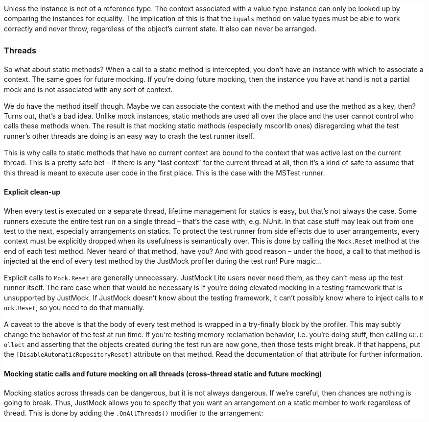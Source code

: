 Unless the instance is not of a reference type. The context associated with a value type instance can only be looked up by comparing the instances for equality. The implication of this is that the `Equals` method on value types must be able to work correctly and never throw, regardless of the object’s current state. It also can never be arranged.

### Threads
So what about static methods? When a call to a static method is intercepted, you don’t have an instance with which to associate a context. The same goes for future mocking. If you’re doing future mocking, then the instance you have at hand is not a partial mock and is not associated with any sort of context.

We do have the method itself though. Maybe we can associate the context with the method and use the method as a key, then? Turns out, that’s a bad idea. Unlike mock instances, static methods are used all over the place and the user cannot control who calls these methods when. The result is that mocking static methods (especially mscorlib ones) disregarding what the test runner’s other threads are doing is an easy way to crash the test runner itself.

This is why calls to static methods that have no current context are bound to the context that was active last on the current thread. This is a pretty safe bet – if there is any “last context” for the current thread at all, then it’s a kind of safe to assume that this thread is meant to execute user code in the first place. This is the case with the MSTest runner.

#### Explicit clean-up

When every test is executed on a separate thread, lifetime management for statics is easy, but that’s not always the case. Some runners execute the entire test run on a single thread – that’s the case with, e.g. NUnit. In that case stuff may leak out from one test to the next, especially arrangements on statics. To protect the test runner from side effects due to user arrangements, every context must be explicitly dropped when its usefulness is semantically over. This is done by calling the `Mock.Reset` method at the end of each test method. Never heard of that method, have you? And with good reason – under the hood, a call to that method is injected at the end of every test method by the JustMock profiler during the test run! Pure magic...

Explicit calls to `Mock.Reset` are generally unnecessary. JustMock Lite users never need them, as they can’t mess up the test runner itself. The rare case when that would be necessary is if you’re doing elevated mocking in a testing framework that is unsupported by JustMock. If JustMock doesn’t know about the testing framework, it can’t possibly know where to inject calls to `Mock.Reset`, so you need to do that manually.

A caveat to the above is that the body of every test method is wrapped in a try-finally block by the profiler. This may subtly change the behavior of the test at run time. If you’re testing memory reclamation behavior, i.e. you’re doing stuff, then calling `GC.Collect` and asserting that the objects created during the test run are now gone, then those tests might break. If that happens, put the `[DisableAutomaticRepositoryReset]` attribute on that method. Read the documentation of that attribute for further information.

#### Mocking static calls and future mocking on all threads (cross-thread static and future mocking)

Mocking statics across threads can be dangerous, but it is not always dangerous. If we’re careful, then chances are nothing is going to break. Thus, JustMock allows you to specify that you want an arrangement on a static member to work regardless of thread. This is done by adding the `.OnAllThreads()` modifier to the arrangement:

